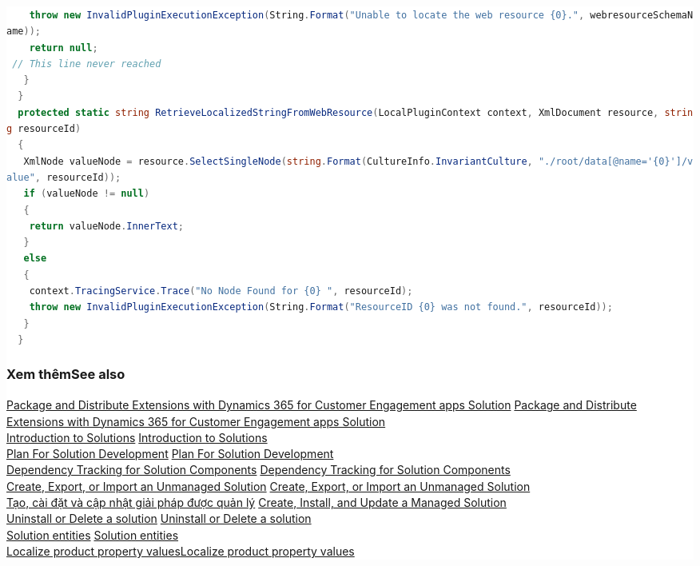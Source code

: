 ```csharp  
    throw new InvalidPluginExecutionException(String.Format("Unable to locate the web resource {0}.", webresourceSchemaName));  
    return null;  
 // This line never reached  
   }  
  }  
  protected static string RetrieveLocalizedStringFromWebResource(LocalPluginContext context, XmlDocument resource, string resourceId)  
  {  
   XmlNode valueNode = resource.SelectSingleNode(string.Format(CultureInfo.InvariantCulture, "./root/data[@name='{0}']/value", resourceId));  
   if (valueNode != null)  
   {  
    return valueNode.InnerText;  
   }  
   else  
   {  
    context.TracingService.Trace("No Node Found for {0} ", resourceId);  
    throw new InvalidPluginExecutionException(String.Format("ResourceID {0} was not found.", resourceId));  
   }  
  }  
```  
  
### <a name="see-also"></a><span data-ttu-id="2e41a-272">Xem thêm</span><span class="sxs-lookup"><span data-stu-id="2e41a-272">See also</span></span>  
 <span data-ttu-id="2e41a-273">[Package and Distribute Extensions with Dynamics 365 for Customer Engagement apps Solution](package-distribute-extensions-use-solutions.md) </span><span class="sxs-lookup"><span data-stu-id="2e41a-273">[Package and Distribute Extensions with Dynamics 365 for Customer Engagement apps Solution](package-distribute-extensions-use-solutions.md) </span></span>  
 <span data-ttu-id="2e41a-274">[Introduction to Solutions](introduction-solutions.md) </span><span class="sxs-lookup"><span data-stu-id="2e41a-274">[Introduction to Solutions](introduction-solutions.md) </span></span>  
 <span data-ttu-id="2e41a-275">[Plan For Solution Development](plan-solution-development.md) </span><span class="sxs-lookup"><span data-stu-id="2e41a-275">[Plan For Solution Development](plan-solution-development.md) </span></span>  
 <span data-ttu-id="2e41a-276">[Dependency Tracking for Solution Components](dependency-tracking-solution-components.md) </span><span class="sxs-lookup"><span data-stu-id="2e41a-276">[Dependency Tracking for Solution Components](dependency-tracking-solution-components.md) </span></span>  
 <span data-ttu-id="2e41a-277">[Create, Export, or Import an Unmanaged Solution](create-export-import-unmanaged-solution.md) </span><span class="sxs-lookup"><span data-stu-id="2e41a-277">[Create, Export, or Import an Unmanaged Solution](create-export-import-unmanaged-solution.md) </span></span>  
 <span data-ttu-id="2e41a-278">[Tạo, cài đặt và cập nhật giải pháp được quản lý](create-install-update-managed-solution.md) </span><span class="sxs-lookup"><span data-stu-id="2e41a-278">[Create, Install, and Update a Managed Solution](create-install-update-managed-solution.md) </span></span>  
 <span data-ttu-id="2e41a-279">[Uninstall or Delete a solution](uninstall-delete-solution.md) </span><span class="sxs-lookup"><span data-stu-id="2e41a-279">[Uninstall or Delete a solution](uninstall-delete-solution.md) </span></span>  
 <span data-ttu-id="2e41a-280">[Solution entities](solution-entities.md) </span><span class="sxs-lookup"><span data-stu-id="2e41a-280">[Solution entities](solution-entities.md) </span></span>  
 [<span data-ttu-id="2e41a-281">Localize product property values</span><span class="sxs-lookup"><span data-stu-id="2e41a-281">Localize product property values</span></span>](localize-product-property-values.md)
